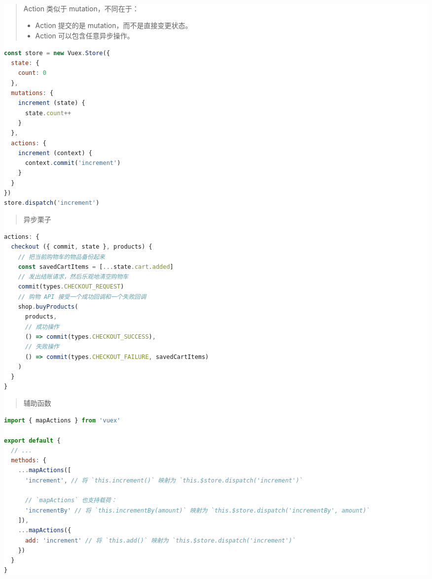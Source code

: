 > Action 类似于 mutation，不同在于：
>
> - Action 提交的是 mutation，而不是直接变更状态。
> - Action 可以包含任意异步操作。

```javascript
const store = new Vuex.Store({
  state: {
    count: 0
  },
  mutations: {
    increment (state) {
      state.count++
    }
  },
  actions: {
    increment (context) {
      context.commit('increment')
    }
  }
})
store.dispatch('increment')
```

> 异步栗子

```javascript
actions: {
  checkout ({ commit, state }, products) {
    // 把当前购物车的物品备份起来
    const savedCartItems = [...state.cart.added]
    // 发出结账请求，然后乐观地清空购物车
    commit(types.CHECKOUT_REQUEST)
    // 购物 API 接受一个成功回调和一个失败回调
    shop.buyProducts(
      products,
      // 成功操作
      () => commit(types.CHECKOUT_SUCCESS),
      // 失败操作
      () => commit(types.CHECKOUT_FAILURE, savedCartItems)
    )
  }
}
```

> 辅助函数

```javascript
import { mapActions } from 'vuex'

export default {
  // ...
  methods: {
    ...mapActions([
      'increment', // 将 `this.increment()` 映射为 `this.$store.dispatch('increment')`

      // `mapActions` 也支持载荷：
      'incrementBy' // 将 `this.incrementBy(amount)` 映射为 `this.$store.dispatch('incrementBy', amount)`
    ]),
    ...mapActions({
      add: 'increment' // 将 `this.add()` 映射为 `this.$store.dispatch('increment')`
    })
  }
}

```